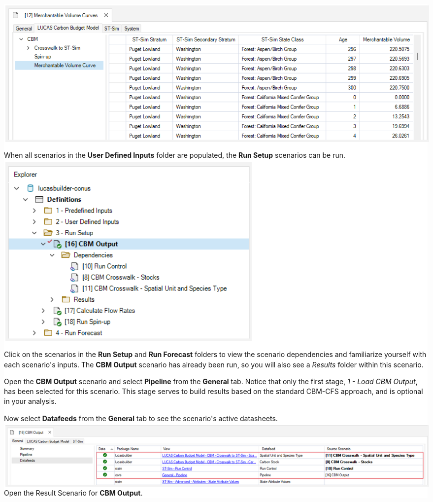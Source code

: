 <img align="middle" style="padding: 3px" width="975" src="assets/images/screencap-3_5.png">
<br>

When all scenarios in the **User Defined Inputs** folder are populated, the **Run Setup** scenarios can be run.
<br>
<img align="middle" style="padding: 3px" width="500" src="assets/images/screencap-3_6.png">
<br>

Click on the scenarios in the **Run Setup** and **Run Forecast** folders to view the scenario dependencies and familiarize yourself with each scenario's inputs. 
The **CBM Output** scenario has already been run, so you will also see a *Results* folder within this scenario.

Open the **CBM Output** scenario and select **Pipeline** from the **General** tab. Notice that only the first stage, *1 - Load CBM Output*, has been selected for this scenario. This stage serves to build results based on the standard CBM-CFS approach, and is optional in your analysis. 

Now select **Datafeeds** from the **General** tab to see the scenario's active datasheets. 
<br>
<img align="middle" style="padding: 3px" width="975" src="assets/images/screencap-3_7.png">
<br>
Open the Result Scenario for **CBM Output**. 
<br>
